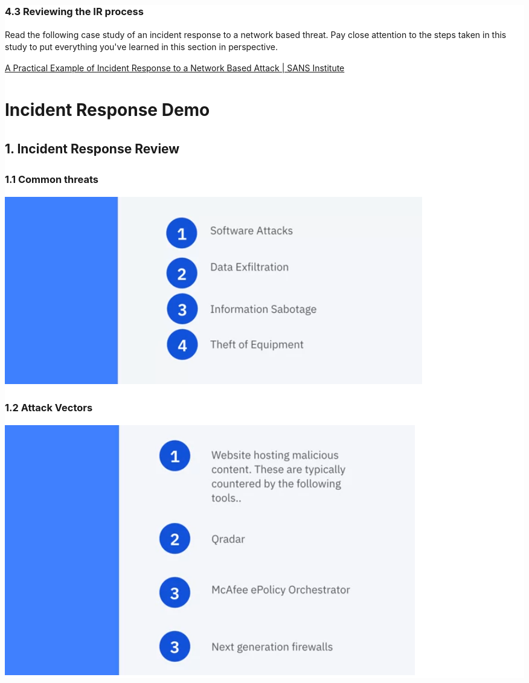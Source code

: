 ### 4.3 Reviewing the IR process

R​ead the following case study of an incident response to a network based threat. Pay close attention to the steps taken in this study to put everything you've learned in this section in perspective.

[A Practical Example of Incident Response to a Network Based Attack | SANS Institute](https://www.sans.org/reading-room/whitepapers/incident/practical-incident-response-network-based-attack-37920)

# Incident Response Demo

## 1. Incident Response Review

### 1.1 Common threats

<img src="../images/2022-08-04-10-58-28-image.png" title="" alt="" data-align="center">

### 1.2 Attack Vectors

<img src="../images/2022-08-04-11-00-12-image.png" title="" alt="" data-align="center">
